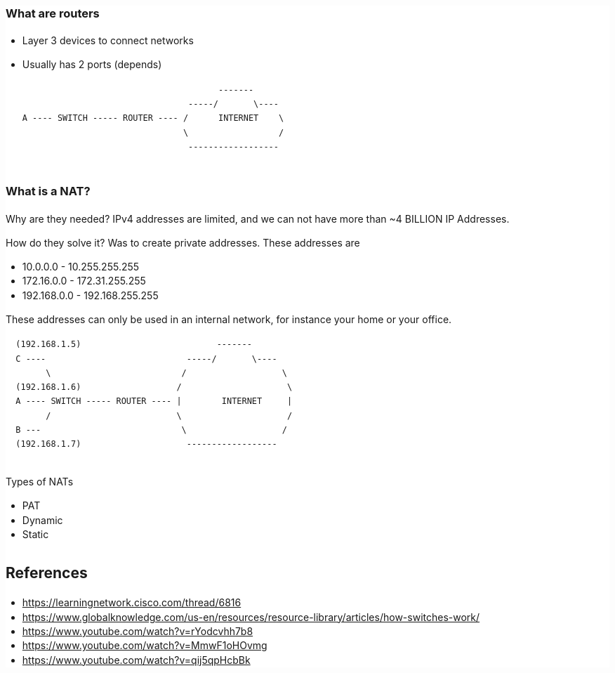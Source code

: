 ### What are routers
- Layer 3 devices to connect networks
- Usually has 2 ports (depends)

  ``` 
                                         -------
                                   -----/       \----
  A ---- SWITCH ----- ROUTER ---- /      INTERNET    \
                                  \                  /
                                   ------------------
                                  
  ```

### What is a NAT?
Why are they needed?
IPv4 addresses are limited, and we can not have more than ~4 BILLION IP Addresses.

How do they solve it?
Was to create private addresses. These addresses are
- 10.0.0.0 - 10.255.255.255
- 172.16.0.0 - 172.31.255.255
- 192.168.0.0 - 192.168.255.255

These addresses can only be used in an internal network, for instance your home or your office.

```
  (192.168.1.5)                           -------
  C ----                            -----/       \----
        \                          /                   \ 
  (192.168.1.6)                   /                     \ 
  A ---- SWITCH ----- ROUTER ---- |        INTERNET     |
        /                         \                     / 
  B ---                            \                   /
  (192.168.1.7)                     ------------------
                                    
```

Types of NATs
- PAT
- Dynamic
- Static


## References
- https://learningnetwork.cisco.com/thread/6816
- https://www.globalknowledge.com/us-en/resources/resource-library/articles/how-switches-work/
- https://www.youtube.com/watch?v=rYodcvhh7b8
- https://www.youtube.com/watch?v=MmwF1oHOvmg
- https://www.youtube.com/watch?v=qij5qpHcbBk
